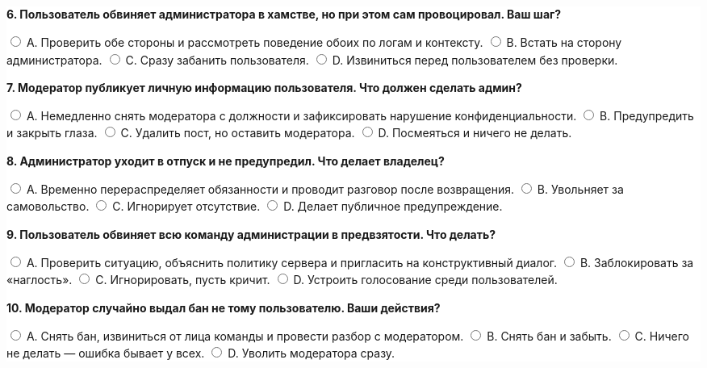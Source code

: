 <div class="question">
  <p><strong>6. Пользователь обвиняет администратора в хамстве, но при этом сам провоцировал. Ваш шаг?</strong></p>
  <div class="answers">
    <label><input type="radio" name="q6" value="A"> A. Проверить обе стороны и рассмотреть поведение обоих по логам и контексту.</label>
    <label><input type="radio" name="q6" value="B"> B. Встать на сторону администратора.</label>
    <label><input type="radio" name="q6" value="C"> C. Сразу забанить пользователя.</label>
    <label><input type="radio" name="q6" value="D"> D. Извиниться перед пользователем без проверки.</label>
  </div>
</div>

<div class="question">
  <p><strong>7. Модератор публикует личную информацию пользователя. Что должен сделать админ?</strong></p>
  <div class="answers">
    <label><input type="radio" name="q7" value="A"> A. Немедленно снять модератора с должности и зафиксировать нарушение конфиденциальности.</label>
    <label><input type="radio" name="q7" value="B"> B. Предупредить и закрыть глаза.</label>
    <label><input type="radio" name="q7" value="C"> C. Удалить пост, но оставить модератора.</label>
    <label><input type="radio" name="q7" value="D"> D. Посмеяться и ничего не делать.</label>
  </div>
</div>

<div class="question">
  <p><strong>8. Администратор уходит в отпуск и не предупредил. Что делает владелец?</strong></p>
  <div class="answers">
    <label><input type="radio" name="q8" value="A"> A. Временно перераспределяет обязанности и проводит разговор после возвращения.</label>
    <label><input type="radio" name="q8" value="B"> B. Увольняет за самовольство.</label>
    <label><input type="radio" name="q8" value="C"> C. Игнорирует отсутствие.</label>
    <label><input type="radio" name="q8" value="D"> D. Делает публичное предупреждение.</label>
  </div>
</div>

<div class="question">
  <p><strong>9. Пользователь обвиняет всю команду администрации в предвзятости. Что делать?</strong></p>
  <div class="answers">
    <label><input type="radio" name="q9" value="A"> A. Проверить ситуацию, объяснить политику сервера и пригласить на конструктивный диалог.</label>
    <label><input type="radio" name="q9" value="B"> B. Заблокировать за «наглость».</label>
    <label><input type="radio" name="q9" value="C"> C. Игнорировать, пусть кричит.</label>
    <label><input type="radio" name="q9" value="D"> D. Устроить голосование среди пользователей.</label>
  </div>
</div>

<div class="question">
  <p><strong>10. Модератор случайно выдал бан не тому пользователю. Ваши действия?</strong></p>
  <div class="answers">
    <label><input type="radio" name="q10" value="A"> A. Снять бан, извиниться от лица команды и провести разбор с модератором.</label>
    <label><input type="radio" name="q10" value="B"> B. Снять бан и забыть.</label>
    <label><input type="radio" name="q10" value="C"> C. Ничего не делать — ошибка бывает у всех.</label>
    <label><input type="radio" name="q10" value="D"> D. Уволить модератора сразу.</label>
  </div>
</div>
